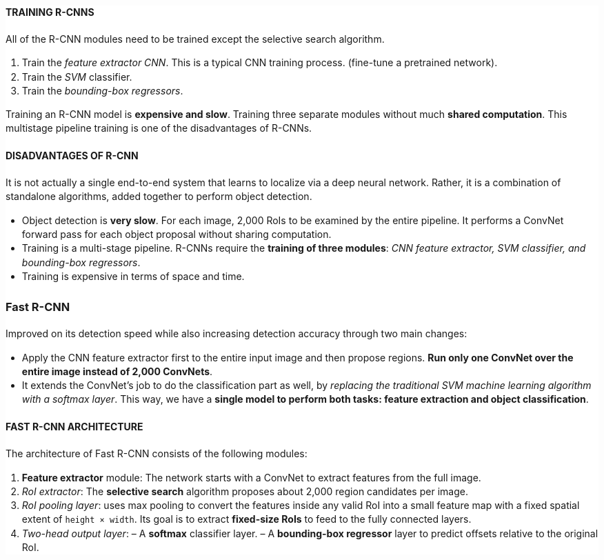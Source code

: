 #### TRAINING R-CNNS
All of the R-CNN modules need to be trained except the selective search algorithm.

1. Train the *feature extractor CNN*. This is a typical CNN training process. (fine-tune a pretrained network).
2. Train the *SVM* classifier.
3. Train the *bounding-box regressors*.

Training an R-CNN model is **expensive and slow**. Training three separate modules without much **shared computation**. This multistage pipeline training is one of the disadvantages of R-CNNs.

#### DISADVANTAGES OF R-CNN
It is not actually a single end-to-end system that learns to localize via a deep neural network. Rather, it is a combination of standalone algorithms, added together to perform object detection.

- Object detection is **very slow**. For each image, 2,000 RoIs to be examined by the entire pipeline. It performs a ConvNet forward pass for each object proposal without sharing computation.
- Training is a multi-stage pipeline. R-CNNs require the **training of three modules**: *CNN feature extractor, SVM classifier, and bounding-box regressors*.
- Training is expensive in terms of space and time.

### Fast R-CNN
Improved on its detection speed while also increasing detection accuracy through two main changes:
- Apply the CNN feature extractor first to the entire input image and then propose regions. **Run only one ConvNet over the entire image instead of 2,000 ConvNets**.
- It extends the ConvNet’s job to do the classification part as well, by *replacing the traditional SVM machine learning algorithm with a softmax layer*. This way, we have a **single model to perform both tasks: feature extraction and object classification**.

#### FAST R-CNN ARCHITECTURE
The architecture of Fast R-CNN consists of the following modules:
1. **Feature extractor** module: The network starts with a ConvNet to extract features from the full image.
2. *RoI extractor*: The **selective search** algorithm proposes about 2,000 region candidates per image.
3. *RoI pooling layer*: uses max pooling to convert the features inside any valid RoI into a small feature map with a fixed spatial extent of `height × width`. Its goal is to extract **fixed-size RoIs** to feed to the fully connected layers.
4. *Two-head output layer*:
– A **softmax** classifier layer.
– A **bounding-box regressor** layer to predict offsets relative to the original RoI.
